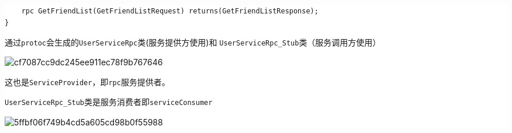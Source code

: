 ```protobuf
    rpc GetFriendList(GetFriendListRequest) returns(GetFriendListResponse);
}
```

通过`protoc`会生成的`UserServiceRpc`类(服务提供方使用)和 `UserServiceRpc_Stub`类（服务调用方使用）

![cf7087cc9dc245ee911ec78f9b767646](/assets/cf7087cc9dc245ee911ec78f9b767646.png)

这也是`ServiceProvider`，即`rpc`服务提供者。

`UserServiceRpc_Stub`类是服务消费者即`serviceConsumer`

![5ffbf06f749b4cd5a605cd98b0f55988](/assets/5ffbf06f749b4cd5a605cd98b0f55988.png)









